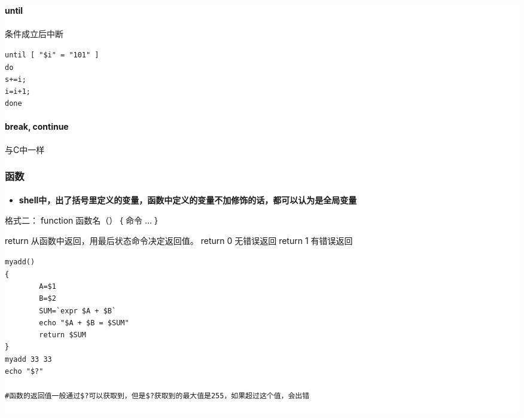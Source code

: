 #### until

条件成立后中断

```
until [ "$i" = "101" ]
do
s+=i;
i=i+1;
done
```

#### break, continue

与C中一样

### 函数

+ **shell中，出了括号里定义的变量，函数中定义的变量不加修饰的话，都可以认为是全局变量**

格式二：
function 函数名（）
{
命令 ...
}

return 从函数中返回，用最后状态命令决定返回值。
return 0 无错误返回
return 1 有错误返回

```
myadd()
{
        A=$1
        B=$2
        SUM=`expr $A + $B`
        echo "$A + $B = $SUM"
        return $SUM
}
myadd 33 33
echo "$?"

#函数的返回值一般通过$?可以获取到，但是$?获取到的最大值是255，如果超过这个值，会出错


```

 























